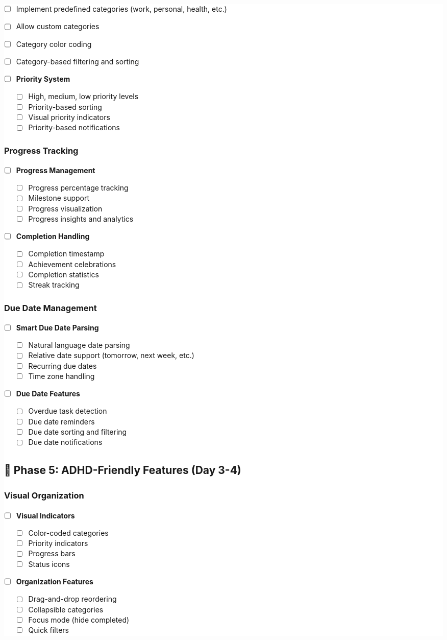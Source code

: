   - [ ] Implement predefined categories (work, personal, health, etc.)
  - [ ] Allow custom categories
  - [ ] Category color coding
  - [ ] Category-based filtering and sorting

- [ ] **Priority System**
  - [ ] High, medium, low priority levels
  - [ ] Priority-based sorting
  - [ ] Visual priority indicators
  - [ ] Priority-based notifications

### **Progress Tracking**

- [ ] **Progress Management**

  - [ ] Progress percentage tracking
  - [ ] Milestone support
  - [ ] Progress visualization
  - [ ] Progress insights and analytics

- [ ] **Completion Handling**
  - [ ] Completion timestamp
  - [ ] Achievement celebrations
  - [ ] Completion statistics
  - [ ] Streak tracking

### **Due Date Management**

- [ ] **Smart Due Date Parsing**

  - [ ] Natural language date parsing
  - [ ] Relative date support (tomorrow, next week, etc.)
  - [ ] Recurring due dates
  - [ ] Time zone handling

- [ ] **Due Date Features**
  - [ ] Overdue task detection
  - [ ] Due date reminders
  - [ ] Due date sorting and filtering
  - [ ] Due date notifications

## 🧠 **Phase 5: ADHD-Friendly Features (Day 3-4)**

### **Visual Organization**

- [ ] **Visual Indicators**

  - [ ] Color-coded categories
  - [ ] Priority indicators
  - [ ] Progress bars
  - [ ] Status icons

- [ ] **Organization Features**
  - [ ] Drag-and-drop reordering
  - [ ] Collapsible categories
  - [ ] Focus mode (hide completed)
  - [ ] Quick filters
